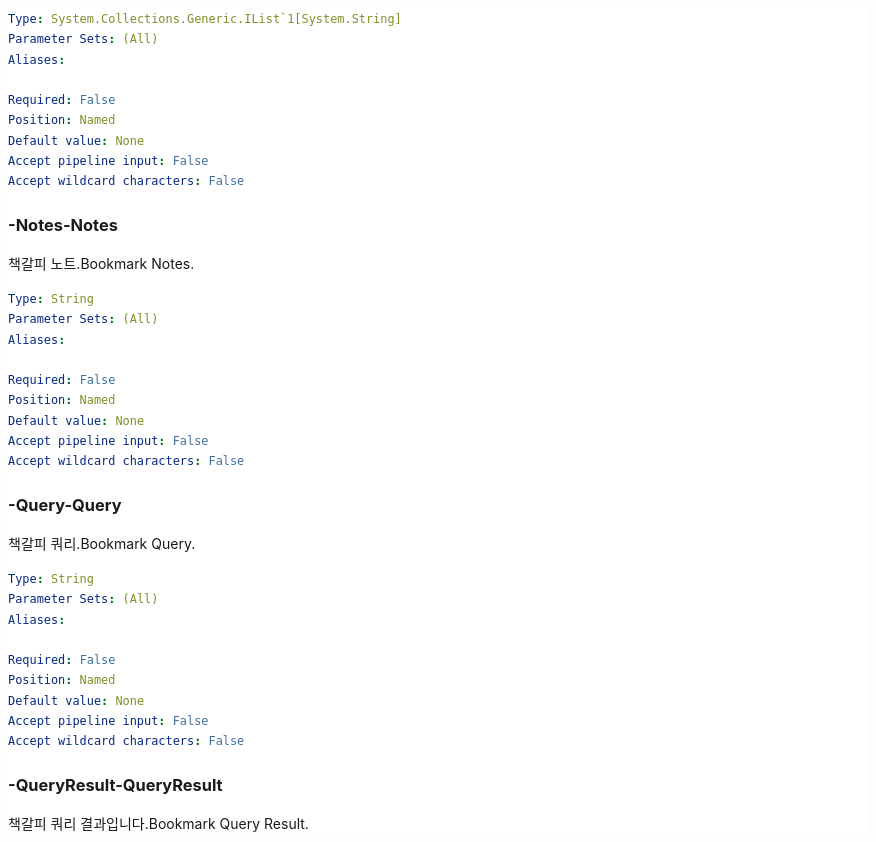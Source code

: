 ```yaml
Type: System.Collections.Generic.IList`1[System.String]
Parameter Sets: (All)
Aliases:

Required: False
Position: Named
Default value: None
Accept pipeline input: False
Accept wildcard characters: False
```

### <span data-ttu-id="9fda3-134">-Notes</span><span class="sxs-lookup"><span data-stu-id="9fda3-134">-Notes</span></span>
<span data-ttu-id="9fda3-135">책갈피 노트.</span><span class="sxs-lookup"><span data-stu-id="9fda3-135">Bookmark Notes.</span></span>

```yaml
Type: String
Parameter Sets: (All)
Aliases:

Required: False
Position: Named
Default value: None
Accept pipeline input: False
Accept wildcard characters: False
```

### <span data-ttu-id="9fda3-136">-Query</span><span class="sxs-lookup"><span data-stu-id="9fda3-136">-Query</span></span>
<span data-ttu-id="9fda3-137">책갈피 쿼리.</span><span class="sxs-lookup"><span data-stu-id="9fda3-137">Bookmark Query.</span></span>

```yaml
Type: String
Parameter Sets: (All)
Aliases:

Required: False
Position: Named
Default value: None
Accept pipeline input: False
Accept wildcard characters: False
```

### <span data-ttu-id="9fda3-138">-QueryResult</span><span class="sxs-lookup"><span data-stu-id="9fda3-138">-QueryResult</span></span>
<span data-ttu-id="9fda3-139">책갈피 쿼리 결과입니다.</span><span class="sxs-lookup"><span data-stu-id="9fda3-139">Bookmark Query Result.</span></span>
